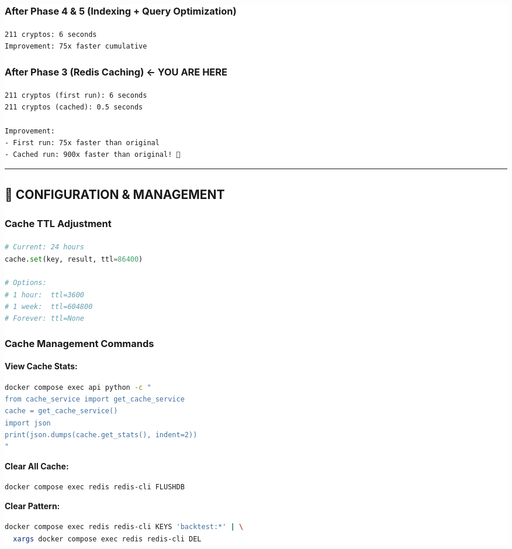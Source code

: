 ### After Phase 4 & 5 (Indexing + Query Optimization)
```
211 cryptos: 6 seconds
Improvement: 75x faster cumulative
```

### After Phase 3 (Redis Caching) ← YOU ARE HERE
```
211 cryptos (first run): 6 seconds
211 cryptos (cached): 0.5 seconds

Improvement:
- First run: 75x faster than original
- Cached run: 900x faster than original! 🚀
```

---

## 🔧 CONFIGURATION & MANAGEMENT

### Cache TTL Adjustment
```python
# Current: 24 hours
cache.set(key, result, ttl=86400)

# Options:
# 1 hour:  ttl=3600
# 1 week:  ttl=604800
# Forever: ttl=None
```

### Cache Management Commands

**View Cache Stats:**
```bash
docker compose exec api python -c "
from cache_service import get_cache_service
cache = get_cache_service()
import json
print(json.dumps(cache.get_stats(), indent=2))
"
```

**Clear All Cache:**
```bash
docker compose exec redis redis-cli FLUSHDB
```

**Clear Pattern:**
```bash
docker compose exec redis redis-cli KEYS 'backtest:*' | \
  xargs docker compose exec redis redis-cli DEL
```
